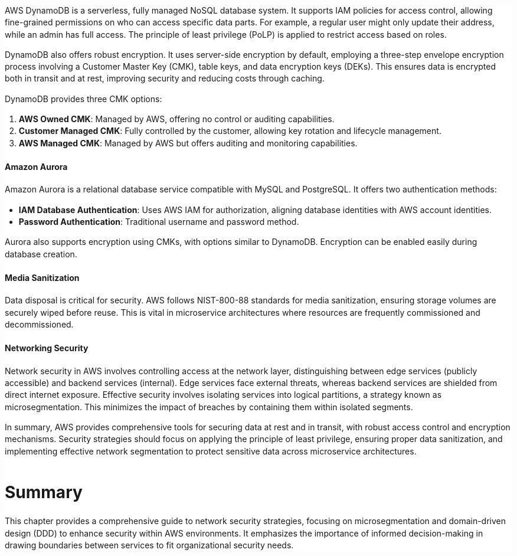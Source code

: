 AWS DynamoDB is a serverless, fully managed NoSQL database system. It supports IAM policies for access control, allowing fine-grained permissions on who can access specific data parts. For example, a regular user might only update their address, while an admin has full access. The principle of least privilege (PoLP) is applied to restrict access based on roles.

DynamoDB also offers robust encryption. It uses server-side encryption by default, employing a three-step envelope encryption process involving a Customer Master Key (CMK), table keys, and data encryption keys (DEKs). This ensures data is encrypted both in transit and at rest, improving security and reducing costs through caching.

DynamoDB provides three CMK options:

1. **AWS Owned CMK**: Managed by AWS, offering no control or auditing capabilities.
2. **Customer Managed CMK**: Fully controlled by the customer, allowing key rotation and lifecycle management.
3. **AWS Managed CMK**: Managed by AWS but offers auditing and monitoring capabilities.

#### Amazon Aurora

Amazon Aurora is a relational database service compatible with MySQL and PostgreSQL. It offers two authentication methods:

- **IAM Database Authentication**: Uses AWS IAM for authorization, aligning database identities with AWS account identities.
- **Password Authentication**: Traditional username and password method.

Aurora also supports encryption using CMKs, with options similar to DynamoDB. Encryption can be enabled easily during database creation.

#### Media Sanitization

Data disposal is critical for security. AWS follows NIST-800-88 standards for media sanitization, ensuring storage volumes are securely wiped before reuse. This is vital in microservice architectures where resources are frequently commissioned and decommissioned.

#### Networking Security

Network security in AWS involves controlling access at the network layer, distinguishing between edge services (publicly accessible) and backend services (internal). Edge services face external threats, whereas backend services are shielded from direct internet exposure. Effective security involves isolating services into logical partitions, a strategy known as microsegmentation. This minimizes the impact of breaches by containing them within isolated segments.

In summary, AWS provides comprehensive tools for securing data at rest and in transit, with robust access control and encryption mechanisms. Security strategies should focus on applying the principle of least privilege, ensuring proper data sanitization, and implementing effective network segmentation to protect sensitive data across microservice architectures.



# Summary

This chapter provides a comprehensive guide to network security strategies, focusing on microsegmentation and domain-driven design (DDD) to enhance security within AWS environments. It emphasizes the importance of informed decision-making in drawing boundaries between services to fit organizational security needs.
